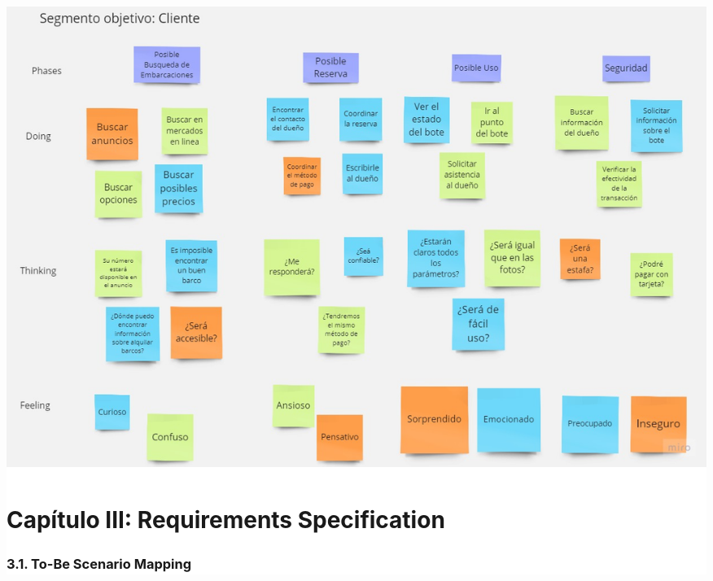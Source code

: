 <img src="./static/As-is.jpg">
<h1><a id="capitulo-3">Capítulo III: Requirements Specification</a></h1>
<h3><a id="to-be">3.1. To-Be Scenario Mapping</a></h3>